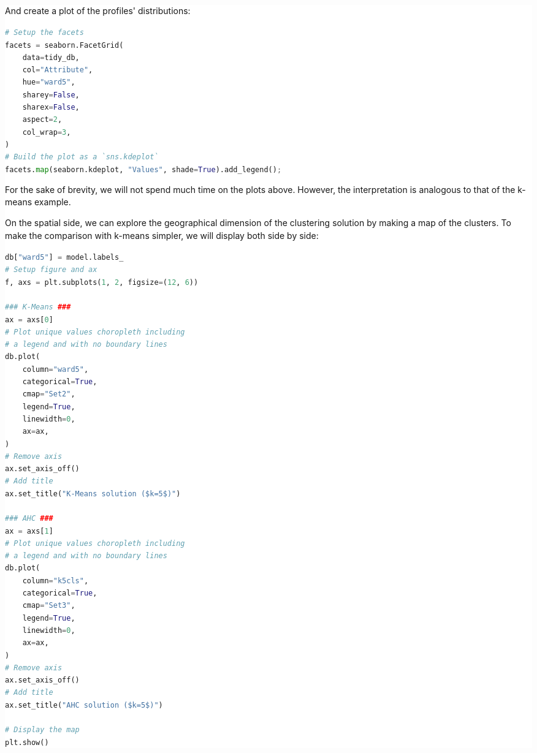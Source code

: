 And create a plot of the profiles' distributions:

```python caption="Distributions of each variable in clusters obtained from Ward's hierarchical clutering." tags=[]
# Setup the facets
facets = seaborn.FacetGrid(
    data=tidy_db,
    col="Attribute",
    hue="ward5",
    sharey=False,
    sharex=False,
    aspect=2,
    col_wrap=3,
)
# Build the plot as a `sns.kdeplot`
facets.map(seaborn.kdeplot, "Values", shade=True).add_legend();
```

For the sake of brevity, we will not spend much time on the plots above.
However, the interpretation is analogous to that of the k-means example.

On the spatial side, we can explore the geographical dimension of the
clustering solution by making a map of the clusters. To make the comparison
with k-means simpler, we will display both side by side:

```python caption="Two clutering solutions, one for the K-means solution, and the other for Ward's hierarchical clutering. Note that colorings cannot be directly compared between the two maps." tags=[]
db["ward5"] = model.labels_
# Setup figure and ax
f, axs = plt.subplots(1, 2, figsize=(12, 6))

### K-Means ###
ax = axs[0]
# Plot unique values choropleth including
# a legend and with no boundary lines
db.plot(
    column="ward5",
    categorical=True,
    cmap="Set2",
    legend=True,
    linewidth=0,
    ax=ax,
)
# Remove axis
ax.set_axis_off()
# Add title
ax.set_title("K-Means solution ($k=5$)")

### AHC ###
ax = axs[1]
# Plot unique values choropleth including
# a legend and with no boundary lines
db.plot(
    column="k5cls",
    categorical=True,
    cmap="Set3",
    legend=True,
    linewidth=0,
    ax=ax,
)
# Remove axis
ax.set_axis_off()
# Add title
ax.set_title("AHC solution ($k=5$)")

# Display the map
plt.show()
```
